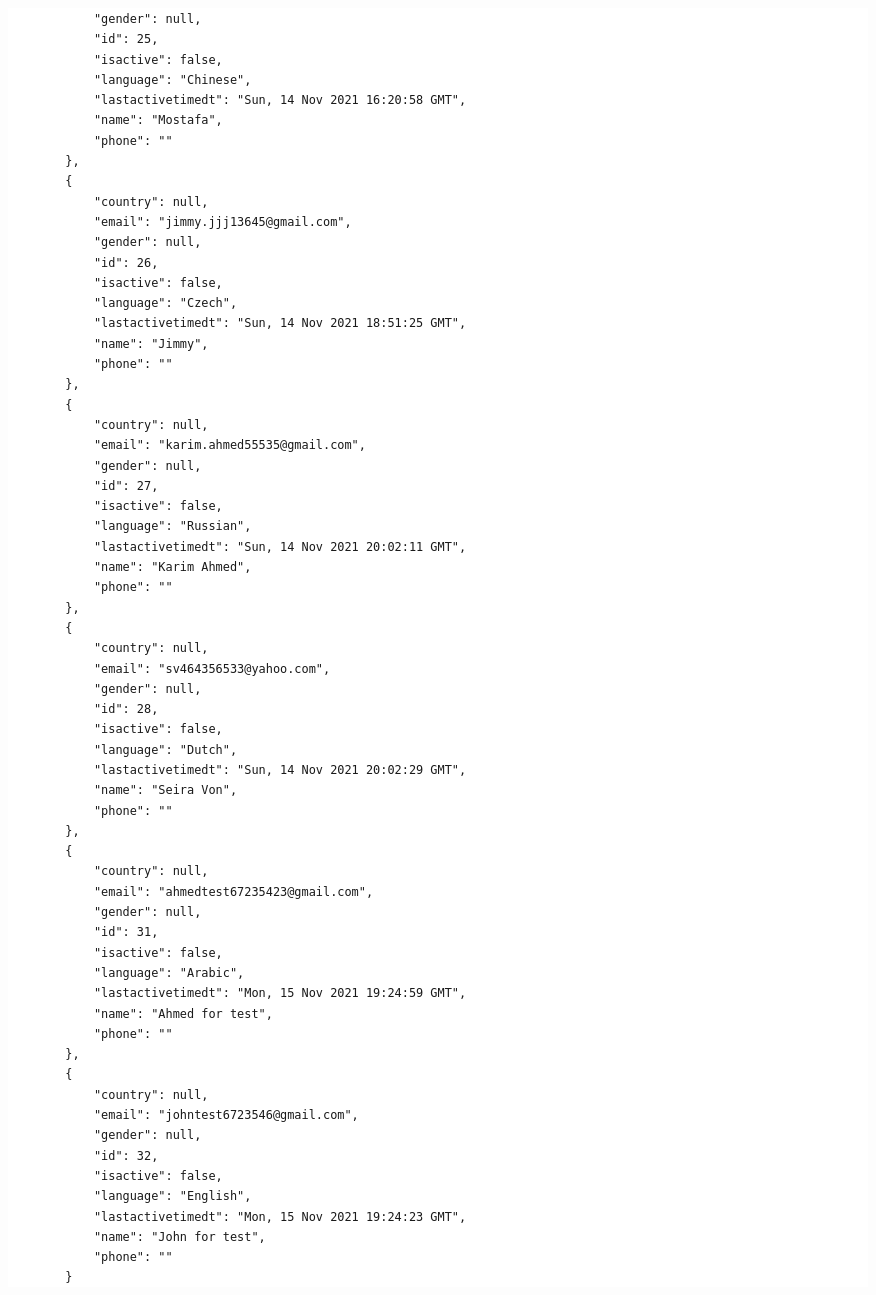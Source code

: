 ``` 
            "gender": null,
            "id": 25,
            "isactive": false,
            "language": "Chinese",
            "lastactivetimedt": "Sun, 14 Nov 2021 16:20:58 GMT",
            "name": "Mostafa",
            "phone": ""
        },
        {
            "country": null,
            "email": "jimmy.jjj13645@gmail.com",
            "gender": null,
            "id": 26,
            "isactive": false,
            "language": "Czech",
            "lastactivetimedt": "Sun, 14 Nov 2021 18:51:25 GMT",
            "name": "Jimmy",
            "phone": ""
        },
        {
            "country": null,
            "email": "karim.ahmed55535@gmail.com",
            "gender": null,
            "id": 27,
            "isactive": false,
            "language": "Russian",
            "lastactivetimedt": "Sun, 14 Nov 2021 20:02:11 GMT",
            "name": "Karim Ahmed",
            "phone": ""
        },
        {
            "country": null,
            "email": "sv464356533@yahoo.com",
            "gender": null,
            "id": 28,
            "isactive": false,
            "language": "Dutch",
            "lastactivetimedt": "Sun, 14 Nov 2021 20:02:29 GMT",
            "name": "Seira Von",
            "phone": ""
        },
        {
            "country": null,
            "email": "ahmedtest67235423@gmail.com",
            "gender": null,
            "id": 31,
            "isactive": false,
            "language": "Arabic",
            "lastactivetimedt": "Mon, 15 Nov 2021 19:24:59 GMT",
            "name": "Ahmed for test",
            "phone": ""
        },
        {
            "country": null,
            "email": "johntest6723546@gmail.com",
            "gender": null,
            "id": 32,
            "isactive": false,
            "language": "English",
            "lastactivetimedt": "Mon, 15 Nov 2021 19:24:23 GMT",
            "name": "John for test",
            "phone": ""
        }
```